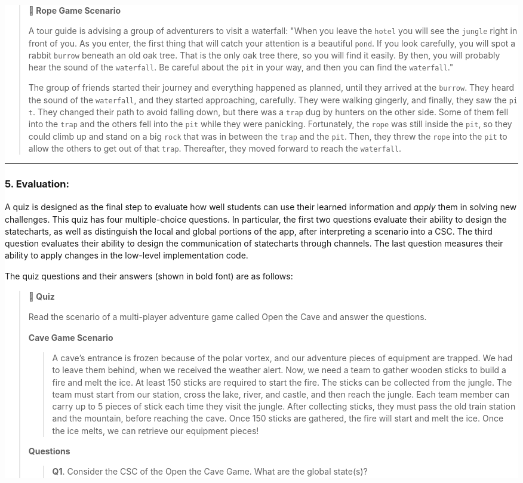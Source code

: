 

> **🎯 Rope Game Scenario**
>
> A tour guide is advising a group of adventurers to visit a waterfall:
> "When you leave the `hotel` you will see the `jungle` right in front of you. As
you enter, the first thing that will catch your attention is a beautiful `pond`.
If you look carefully, you will spot a rabbit `burrow` beneath an old oak tree.
That is the only oak tree there, so you will find it easily. By then, you will
probably hear the sound of the `waterfall`. Be careful about the `pit` in your
way, and then you can find the `waterfall`."
>
>The group of friends started their journey and everything happened as
planned, until they arrived at the `burrow`. They heard the sound of the
`waterfall`, and they started approaching, carefully. They were walking gingerly,
and finally, they saw the `pit`. They changed their path to avoid falling
down, but there was a `trap` dug by hunters on the other side. Some of them
fell into the `trap` and the others fell into the `pit` while they were panicking.
Fortunately, the `rope` was still inside the `pit`, so they could climb up and
stand on a big `rock` that was in between the `trap` and the `pit`. Then, they
threw the `rope` into the `pit` to allow the others to get out of that `trap`.
Thereafter, they moved forward to reach the `waterfall`.





-----------------------------

### 5. **Evaluation:**

A quiz is designed as the final step to evaluate how well
students can use their learned information and *apply* them in solving
new challenges.
This quiz has four multiple-choice questions.
In particular, the first two questions evaluate their ability
to design the statecharts, as well as distinguish the local and global portions
of the app, after interpreting a scenario into a CSC. The third question
evaluates their ability to design the communication of statecharts through
channels. The last question measures their ability to apply changes in the
low-level implementation code.


The quiz questions and their answers (shown in bold font) are as follows:

> **🎯 Quiz**
>
>Read the scenario of a multi-player adventure game called Open the Cave
and answer the questions.
>
> **Cave Game Scenario**
> > A cave’s entrance is frozen because of the polar vortex, and our adventure
pieces of equipment are trapped. We had to leave them behind,
when we received the weather alert. Now, we need a team to gather
wooden sticks to build a fire and melt the ice. At least 150 sticks are
required to start the fire. The sticks can be collected from the jungle.
The team must start from our station, cross the lake, river, and castle,
and then reach the jungle. Each team member can carry up to 5 pieces
of stick each time they visit the jungle. After collecting sticks, they
must pass the old train station and the mountain, before reaching the
cave. Once 150 sticks are gathered, the fire will start and melt the ice.
Once the ice melts, we can retrieve our equipment pieces!
>
> **Questions**
>
>> **Q1**. Consider the CSC of the Open the Cave Game. What are the global
state(s)?
>>